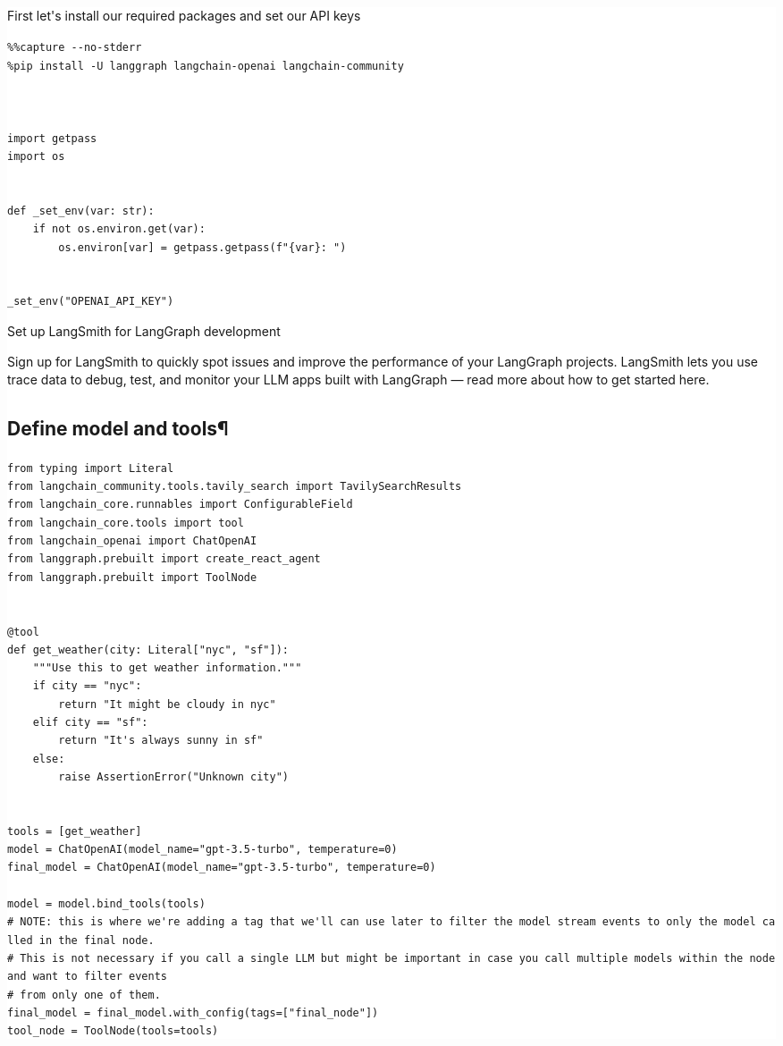 First let's install our required packages and set our API keys

    
    
    %%capture --no-stderr
    %pip install -U langgraph langchain-openai langchain-community
    
    
    
    import getpass
    import os
    
    
    def _set_env(var: str):
        if not os.environ.get(var):
            os.environ[var] = getpass.getpass(f"{var}: ")
    
    
    _set_env("OPENAI_API_KEY")
    

Set up LangSmith for LangGraph development

Sign up for LangSmith to quickly spot issues and improve the performance of
your LangGraph projects. LangSmith lets you use trace data to debug, test, and
monitor your LLM apps built with LangGraph — read more about how to get
started here.

## Define model and tools¶

    
    
    from typing import Literal
    from langchain_community.tools.tavily_search import TavilySearchResults
    from langchain_core.runnables import ConfigurableField
    from langchain_core.tools import tool
    from langchain_openai import ChatOpenAI
    from langgraph.prebuilt import create_react_agent
    from langgraph.prebuilt import ToolNode
    
    
    @tool
    def get_weather(city: Literal["nyc", "sf"]):
        """Use this to get weather information."""
        if city == "nyc":
            return "It might be cloudy in nyc"
        elif city == "sf":
            return "It's always sunny in sf"
        else:
            raise AssertionError("Unknown city")
    
    
    tools = [get_weather]
    model = ChatOpenAI(model_name="gpt-3.5-turbo", temperature=0)
    final_model = ChatOpenAI(model_name="gpt-3.5-turbo", temperature=0)
    
    model = model.bind_tools(tools)
    # NOTE: this is where we're adding a tag that we'll can use later to filter the model stream events to only the model called in the final node.
    # This is not necessary if you call a single LLM but might be important in case you call multiple models within the node and want to filter events
    # from only one of them.
    final_model = final_model.with_config(tags=["final_node"])
    tool_node = ToolNode(tools=tools)
    
